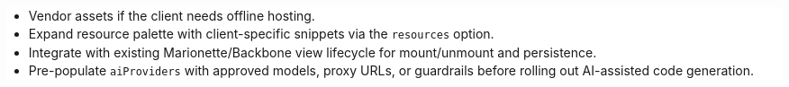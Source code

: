 - Vendor assets if the client needs offline hosting.
- Expand resource palette with client-specific snippets via the `resources` option.
- Integrate with existing Marionette/Backbone view lifecycle for mount/unmount and persistence.
- Pre-populate `aiProviders` with approved models, proxy URLs, or guardrails before rolling out AI-assisted code generation.
